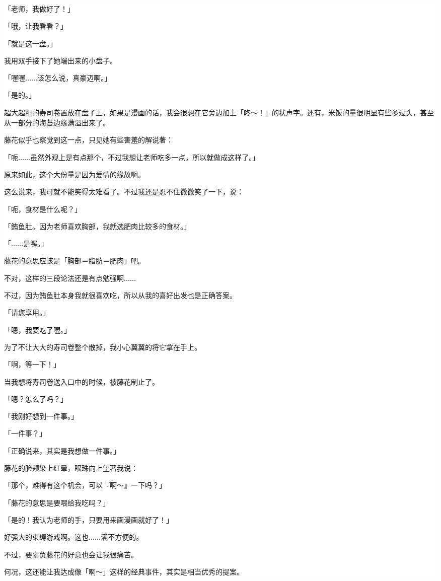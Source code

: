 「老师，我做好了！」

「哦，让我看看？」

「就是这一盘。」

我用双手接下了她端出来的小盘子。

「喔喔……该怎么说，真豪迈啊。」

「是的。」

超大超粗的寿司卷置放在盘子上，如果是漫画的话，我会很想在它旁边加上「咚～！」的状声字。还有，米饭的量很明显有些多过头，甚至从一部分的海苔边缘满溢出来了。

藤花似乎也察觉到这一点，只见她有些害羞的解说著：

「呃……虽然外观上是有点那个，不过我想让老师吃多一点，所以就做成这样了。」

原来如此，这个大份量是因为爱情的缘故啊。

这么说来，我可就不能笑得太难看了。不过我还是忍不住微微笑了一下，说：

「呃，食材是什么呢？」

「鲔鱼肚。因为老师喜欢胸部，我就选肥肉比较多的食材。」

「……是喔。」

藤花的意思应该是「胸部＝脂肪＝肥肉」吧。

不对，这样的三段论法还是有点勉强啊……

不过，因为鲔鱼肚本身我就很喜欢吃，所以从我的喜好出发也是正确答案。

「请您享用。」

「嗯，我要吃了喔。」

为了不让大大的寿司卷整个散掉，我小心翼翼的将它拿在手上。

「啊，等一下！」

当我想将寿司卷送入口中的时候，被藤花制止了。

「嗯？怎么了吗？」

「我刚好想到一件事。」

「一件事？」

「正确说来，其实是我想做一件事。」

藤花的脸颊染上红晕，眼珠向上望著我说：

「那个，难得有这个机会，可以『啊～』一下吗？」

「藤花的意思是要喂给我吃吗？」

「是的！我认为老师的手，只要用来画漫画就好了！」

好强大的束缚游戏啊。这也……满不方便的。

不过，要辜负藤花的好意也会让我很痛苦。

何况，这还能让我达成像「啊～」这样的经典事件，其实是相当优秀的提案。
